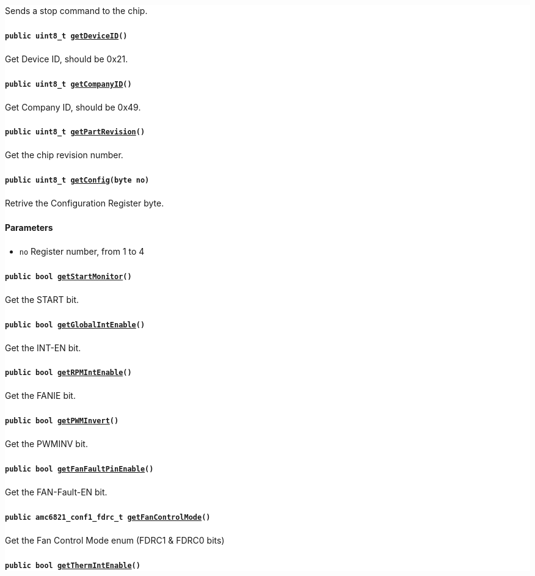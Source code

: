 Sends a stop command to the chip.

#### `public uint8_t `[`getDeviceID`](#class_tecsmith___a_m_c6821_1a06d0b99c178e3d1f6326b180600bd638)`()` 

Get Device ID, should be 0x21.

#### `public uint8_t `[`getCompanyID`](#class_tecsmith___a_m_c6821_1a8cac8c856b122e00baa5e5e80466e0f4)`()` 

Get Company ID, should be 0x49.

#### `public uint8_t `[`getPartRevision`](#class_tecsmith___a_m_c6821_1a7011b9f6263f416aa9e41e4ea789d67d)`()` 

Get the chip revision number.

#### `public uint8_t `[`getConfig`](#class_tecsmith___a_m_c6821_1a975e6a6b4239885742ec2c0afb86c62e)`(byte no)` 

Retrive the Configuration Register byte.

#### Parameters
* `no` Register number, from 1 to 4

#### `public bool `[`getStartMonitor`](#class_tecsmith___a_m_c6821_1a4db57d335278bad1a6a7136eaac162f1)`()` 

Get the START bit.

#### `public bool `[`getGlobalIntEnable`](#class_tecsmith___a_m_c6821_1a4ec3cb3b620eda1f69025b976be3f745)`()` 

Get the INT-EN bit.

#### `public bool `[`getRPMIntEnable`](#class_tecsmith___a_m_c6821_1a704df85dbc3fd69ff9c59bdfbaf92f18)`()` 

Get the FANIE bit.

#### `public bool `[`getPWMInvert`](#class_tecsmith___a_m_c6821_1a9e5ffdcdf4f9149411b1e75938f22363)`()` 

Get the PWMINV bit.

#### `public bool `[`getFanFaultPinEnable`](#class_tecsmith___a_m_c6821_1a42d5bd43fce219b3213eabcf18cd939a)`()` 

Get the FAN-Fault-EN bit.

#### `public amc6821_conf1_fdrc_t `[`getFanControlMode`](#class_tecsmith___a_m_c6821_1a03ea5ddd36e336f3654793e56a065835)`()` 

Get the Fan Control Mode enum (FDRC1 & FDRC0 bits)

#### `public bool `[`getThermIntEnable`](#class_tecsmith___a_m_c6821_1a42d5b193a9e28fb3624a9994550cf3bd)`()` 
